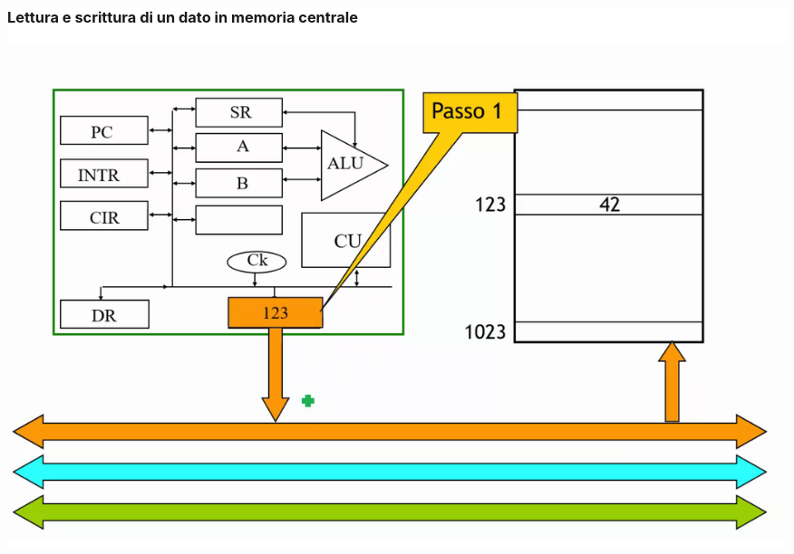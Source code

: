 ### Lettura e scrittura di un dato in memoria centrale
![](Introduzione%20al%20C/E8AA1ABA-5E51-4763-9A00-D8547C52FB1A.png)
